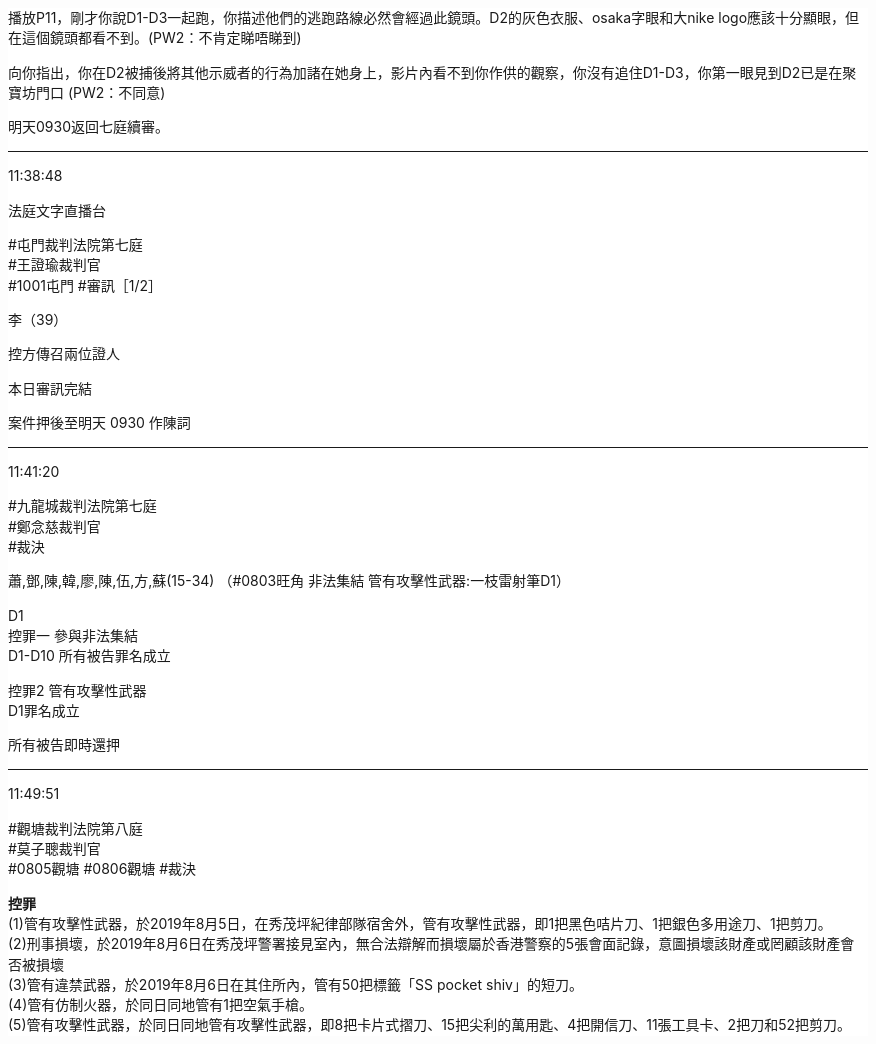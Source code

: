 播放P11，剛才你說D1-D3一起跑，你描述他們的逃跑路線必然會經過此鏡頭。D2的灰色衣服、osaka字眼和大nike logo應該十分顯眼，但在這個鏡頭都看不到。(PW2：不肯定睇唔睇到)  
  
向你指出，你在D2被捕後將其他示威者的行為加諸在她身上，影片內看不到你作供的觀察，你沒有追住D1-D3，你第一眼見到D2已是在聚寶坊門口 (PW2：不同意)  
  
明天0930返回七庭續審。

---
      
11:38:48

法庭文字直播台

\#屯門裁判法院第七庭  
\#王證瑜裁判官  
\#1001屯門 \#審訊［1/2］  
  
李（39）  
  
控方傳召兩位證人  
  
本日審訊完結  
  
案件押後至明天 0930 作陳詞

---
      
11:41:20



\#九龍城裁判法院第七庭  
\#鄭念慈裁判官  
\#裁決  
  
蕭,鄧,陳,韓,廖,陳,伍,方,蘇(15-34) （\#0803旺角 非法集結 管有攻擊性武器:一枝雷射筆D1）  
  
D1  
控罪一 參與非法集結  
D1-D10 所有被告罪名成立  
  
控罪2 管有攻擊性武器  
D1罪名成立  
  
所有被告即時還押

---
      
11:49:51



\#觀塘裁判法院第八庭  
\#莫子聰裁判官  
\#0805觀塘 \#0806觀塘 \#裁決  
  
**控罪**  
(1)管有攻擊性武器，於2019年8月5日，在秀茂坪紀律部隊宿舍外，管有攻擊性武器，即1把黑色咭片刀、1把銀色多用途刀、1把剪刀。  
(2)刑事損壞，於2019年8月6日在秀茂坪警署接見室內，無合法辯解而損壞屬於香港警察的5張會面記錄，意圖損壞該財產或罔顧該財產會否被損壞  
(3)管有違禁武器，於2019年8月6日在其住所內，管有50把標籤「SS pocket shiv」的短刀。  
(4)管有仿制火器，於同日同地管有1把空氣手槍。  
(5)管有攻擊性武器，於同日同地管有攻擊性武器，即8把卡片式摺刀、15把尖利的萬用匙、4把開信刀、11張工具卡、2把刀和52把剪刀。  
  